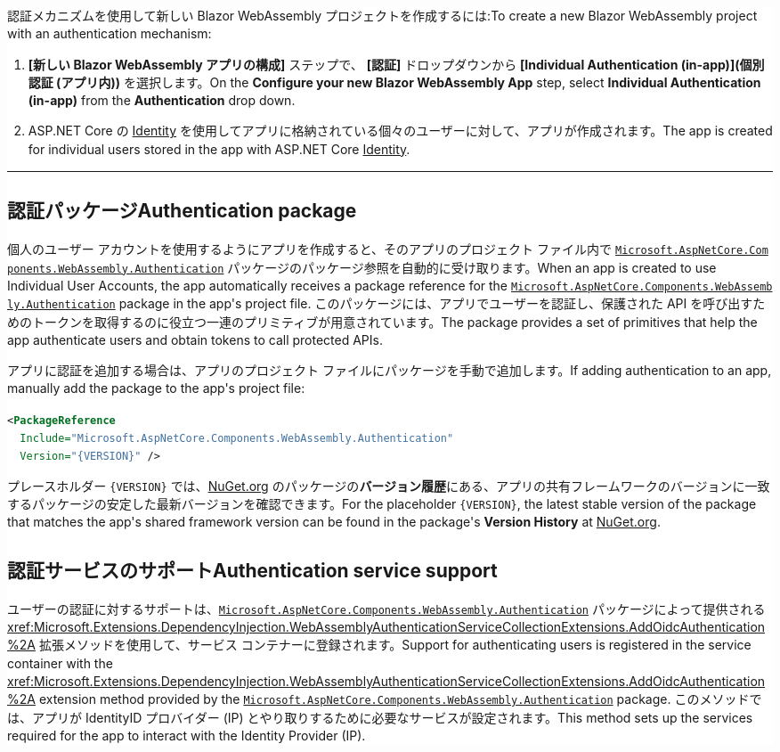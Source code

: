 <span data-ttu-id="69e28-118">認証メカニズムを使用して新しい Blazor WebAssembly プロジェクトを作成するには:</span><span class="sxs-lookup"><span data-stu-id="69e28-118">To create a new Blazor WebAssembly project with an authentication mechanism:</span></span>

1. <span data-ttu-id="69e28-119">**[新しい Blazor WebAssembly アプリの構成]** ステップで、 **[認証]** ドロップダウンから **[Individual Authentication (in-app)]\(個別認証 (アプリ内)\)** を選択します。</span><span class="sxs-lookup"><span data-stu-id="69e28-119">On the **Configure your new Blazor WebAssembly App** step, select **Individual Authentication (in-app)** from the **Authentication** drop down.</span></span>

1. <span data-ttu-id="69e28-120">ASP.NET Core の [Identity](xref:security/authentication/identity) を使用してアプリに格納されている個々のユーザーに対して、アプリが作成されます。</span><span class="sxs-lookup"><span data-stu-id="69e28-120">The app is created for individual users stored in the app with ASP.NET Core [Identity](xref:security/authentication/identity).</span></span>

---

## <a name="authentication-package"></a><span data-ttu-id="69e28-121">認証パッケージ</span><span class="sxs-lookup"><span data-stu-id="69e28-121">Authentication package</span></span>

<span data-ttu-id="69e28-122">個人のユーザー アカウントを使用するようにアプリを作成すると、そのアプリのプロジェクト ファイル内で [`Microsoft.AspNetCore.Components.WebAssembly.Authentication`](https://www.nuget.org/packages/Microsoft.AspNetCore.Components.WebAssembly.Authentication) パッケージのパッケージ参照を自動的に受け取ります。</span><span class="sxs-lookup"><span data-stu-id="69e28-122">When an app is created to use Individual User Accounts, the app automatically receives a package reference for the [`Microsoft.AspNetCore.Components.WebAssembly.Authentication`](https://www.nuget.org/packages/Microsoft.AspNetCore.Components.WebAssembly.Authentication) package in the app's project file.</span></span> <span data-ttu-id="69e28-123">このパッケージには、アプリでユーザーを認証し、保護された API を呼び出すためのトークンを取得するのに役立つ一連のプリミティブが用意されています。</span><span class="sxs-lookup"><span data-stu-id="69e28-123">The package provides a set of primitives that help the app authenticate users and obtain tokens to call protected APIs.</span></span>

<span data-ttu-id="69e28-124">アプリに認証を追加する場合は、アプリのプロジェクト ファイルにパッケージを手動で追加します。</span><span class="sxs-lookup"><span data-stu-id="69e28-124">If adding authentication to an app, manually add the package to the app's project file:</span></span>

```xml
<PackageReference 
  Include="Microsoft.AspNetCore.Components.WebAssembly.Authentication" 
  Version="{VERSION}" />
```

<span data-ttu-id="69e28-125">プレースホルダー `{VERSION}` では、[NuGet.org](https://www.nuget.org/packages/Microsoft.AspNetCore.Components.WebAssembly.Authentication) のパッケージの**バージョン履歴**にある、アプリの共有フレームワークのバージョンに一致するパッケージの安定した最新バージョンを確認できます。</span><span class="sxs-lookup"><span data-stu-id="69e28-125">For the placeholder `{VERSION}`, the latest stable version of the package that matches the app's shared framework version can be found in the package's **Version History** at [NuGet.org](https://www.nuget.org/packages/Microsoft.AspNetCore.Components.WebAssembly.Authentication).</span></span>

## <a name="authentication-service-support"></a><span data-ttu-id="69e28-126">認証サービスのサポート</span><span class="sxs-lookup"><span data-stu-id="69e28-126">Authentication service support</span></span>

<span data-ttu-id="69e28-127">ユーザーの認証に対するサポートは、[`Microsoft.AspNetCore.Components.WebAssembly.Authentication`](https://www.nuget.org/packages/Microsoft.AspNetCore.Components.WebAssembly.Authentication) パッケージによって提供される <xref:Microsoft.Extensions.DependencyInjection.WebAssemblyAuthenticationServiceCollectionExtensions.AddOidcAuthentication%2A> 拡張メソッドを使用して、サービス コンテナーに登録されます。</span><span class="sxs-lookup"><span data-stu-id="69e28-127">Support for authenticating users is registered in the service container with the <xref:Microsoft.Extensions.DependencyInjection.WebAssemblyAuthenticationServiceCollectionExtensions.AddOidcAuthentication%2A> extension method provided by the [`Microsoft.AspNetCore.Components.WebAssembly.Authentication`](https://www.nuget.org/packages/Microsoft.AspNetCore.Components.WebAssembly.Authentication) package.</span></span> <span data-ttu-id="69e28-128">このメソッドでは、アプリが IdentityID プロバイダー (IP) とやり取りするために必要なサービスが設定されます。</span><span class="sxs-lookup"><span data-stu-id="69e28-128">This method sets up the services required for the app to interact with the Identity Provider (IP).</span></span>
